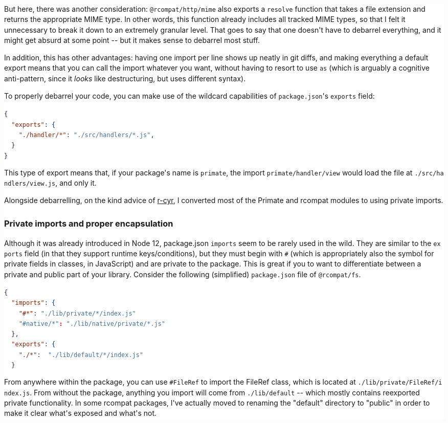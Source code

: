 But here, there was another consideration: `@rcompat/http/mime` also exports a
`resolve` function that takes a file extension and returns the appropriate
MIME type. In other words, this function already includes all tracked MIME
types, so that I felt it unnecessary to break it down to an extremely granular
level. That goes to say that one doesn't have to debarrel everything, and it
might get absurd at some point -- but it makes sense to debarrel most stuff.

In addition, this has other advantages: having one import per line shows up
neatly in git diffs, and making everything a default export means that you can
call the import whatever you want, without having to resort to use `as` (which
is arguably a cognitive anti-pattern, since it *looks* like destructuring, but
uses different syntax).

To properly debarrel your code, you can make use of the wildcard capabilities
of `package.json`'s `exports` field:

```json
{
  "exports": {
    "./handler/*": "./src/handlers/*.js",
  }
}
```

This type of export means that, if your package's name is `primate`, the
import `primate/handler/view` would load the file at `./src/handlers/view.js`,
and only it.

Alongside debarrelling, on the kind advice of [r-cyr], I converted most of
the Primate and rcompat modules to using private imports.

### Private imports and proper encapsulation

Although it was already introduced in Node 12, package.json `imports` seem to
be rarely used in the wild. They are similar to the `exports` field (in that
they support runtime keys/conditions), but they must begin with `#` (which is
appropriately also the symbol for private fields in classes, in JavaScript)
and are private to the package. This is great if you to want to differentiate
between a private and public part of your library. Consider the following
(simplified) `package.json` file of `@rcompat/fs`.

```json
{
  "imports": {
    "#*": "./lib/private/*/index.js"
    "#native/*": "./lib/native/private/*.js"
  },
  "exports": {
    "./*":  "./lib/default/*/index.js"
  }
```

From anywhere within the package, you can use `#FileRef` to import the FileRef
class, which is located at `./lib/private/FileRef/index.js`. From without the
package, anything you import will come from `./lib/default` -- which mostly
contains reexported private functionality. In some rcompat packages, I've
actually moved to renaming the "default" directory to "public" in order to make
it clear what's exposed and what's not.


[improving the ecosystem]: https://github.com/primatejs/primate/issues/109
[reactive server values]: https://github.com/primatejs/primate/issues/62
[chovy]: https://github.com/ralyodio
[long supported]: https://primatejs.com/blog/release-024
[@rcompat/webview]: https://github.com/rcompat/rcompat/tree/master/packages/webview
[webview]: https://github.com/webview/webview
[r-cyr]: https://github.com/r-cyr
[runtime keys]: https://runtime-keys.proposal.wintercg.org/
[bundling the worker]: https://github.com/rcompat/rcompat/blob/master/packages/webview/build-worker.sh
[esload]: https://github.com/rcompat/esload
[not yet in Deno]: https://github.com/denoland/deno/issues/23757
[website]: https://primatejs.com
[github]: https://github.com/primatejs/primate
[rcompat]: https://github.com/rcompat/rcompat
[react-barrel]: https://github.com/facebook/react/blob/8d74e8c73a5cc5e461bb1413a74c6b058c6be134/packages/react/index.js
[dynamic-analysis]: https://github.com/oven-sh/bun/issues/11732#issuecomment-2156806535